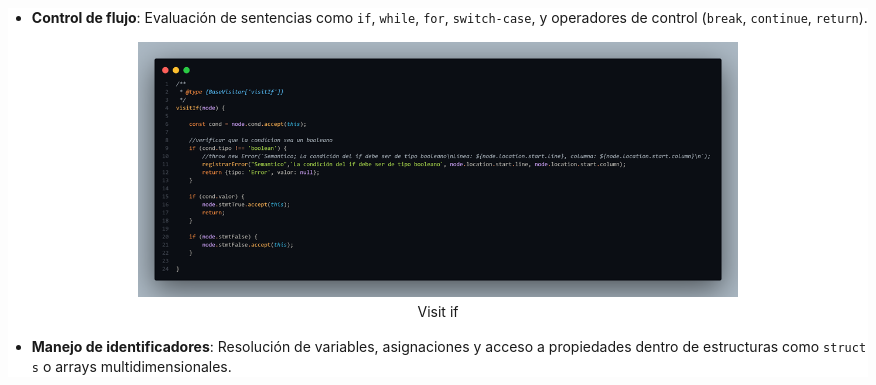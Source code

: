    - **Control de flujo**: Evaluación de sentencias como `if`, `while`, `for`, `switch-case`, y operadores de control (`break`, `continue`, `return`).

<p align="center">
    <img src="imgs/if.png" width="600px">
    <br>
    <text> Visit if </text>
</p>

   - **Manejo de identificadores**: Resolución de variables, asignaciones y acceso a propiedades dentro de estructuras como `structs` o arrays multidimensionales.

<p align="center">